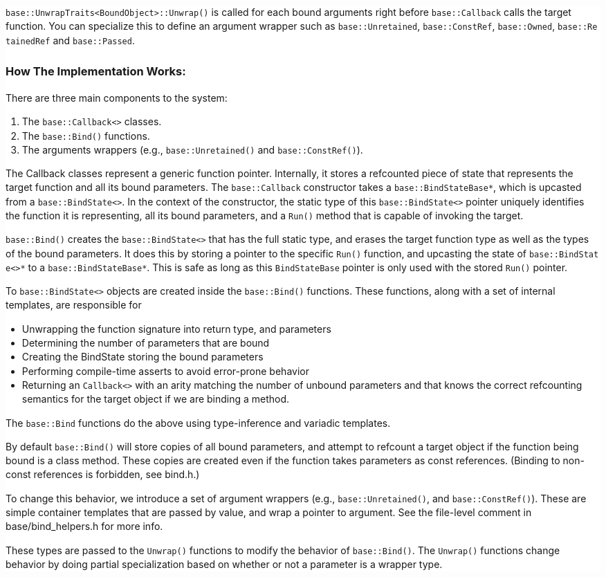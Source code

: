 `base::UnwrapTraits<BoundObject>::Unwrap()` is called for each bound arguments
right before `base::Callback` calls the target function. You can specialize
this to define an argument wrapper such as `base::Unretained`,
`base::ConstRef`, `base::Owned`, `base::RetainedRef` and `base::Passed`.

### How The Implementation Works:

There are three main components to the system:
  1) The `base::Callback<>` classes.
  2) The `base::Bind()` functions.
  3) The arguments wrappers (e.g., `base::Unretained()` and `base::ConstRef()`).

The Callback classes represent a generic function pointer. Internally, it
stores a refcounted piece of state that represents the target function and all
its bound parameters. The `base::Callback` constructor takes a
`base::BindStateBase*`, which is upcasted from a `base::BindState<>`. In the
context of the constructor, the static type of this `base::BindState<>` pointer
uniquely identifies the function it is representing, all its bound parameters,
and a `Run()` method that is capable of invoking the target.

`base::Bind()` creates the `base::BindState<>` that has the full static type,
and erases the target function type as well as the types of the bound
parameters. It does this by storing a pointer to the specific `Run()` function,
and upcasting the state of `base::BindState<>*` to a `base::BindStateBase*`.
This is safe as long as this `BindStateBase` pointer is only used with the
stored `Run()` pointer.

To `base::BindState<>` objects are created inside the `base::Bind()` functions.
These functions, along with a set of internal templates, are responsible for

 - Unwrapping the function signature into return type, and parameters
 - Determining the number of parameters that are bound
 - Creating the BindState storing the bound parameters
 - Performing compile-time asserts to avoid error-prone behavior
 - Returning an `Callback<>` with an arity matching the number of unbound
   parameters and that knows the correct refcounting semantics for the
   target object if we are binding a method.

The `base::Bind` functions do the above using type-inference and variadic
templates.

By default `base::Bind()` will store copies of all bound parameters, and
attempt to refcount a target object if the function being bound is a class
method. These copies are created even if the function takes parameters as const
references. (Binding to non-const references is forbidden, see bind.h.)

To change this behavior, we introduce a set of argument wrappers (e.g.,
`base::Unretained()`, and `base::ConstRef()`).  These are simple container
templates that are passed by value, and wrap a pointer to argument.  See the
file-level comment in base/bind_helpers.h for more info.

These types are passed to the `Unwrap()` functions to modify the behavior of
`base::Bind()`.  The `Unwrap()` functions change behavior by doing partial
specialization based on whether or not a parameter is a wrapper type.
